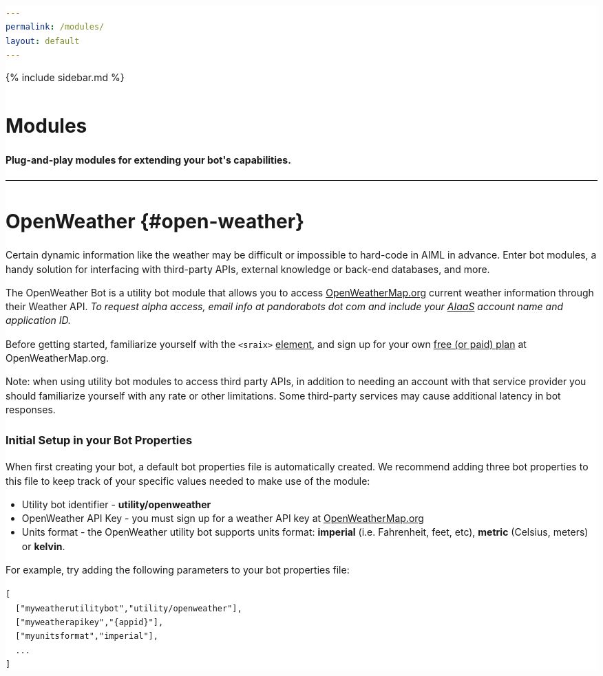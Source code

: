 ```yaml
---
permalink: /modules/
layout: default
---
```


{% include sidebar.md %}
<div markdown="1" class="pb-docs__content">

# Modules
#### Plug-and-play modules for extending your bot's capabilities.

___

# OpenWeather {#open-weather}

Certain dynamic information like the weather may be difficult or impossible to hard-code in AIML in advance. Enter bot modules, a handy solution for interfacing with third-party APIs, external knowledge or back-end databases, and more.

The OpenWeather Bot is a utility bot module that allows you to access [OpenWeatherMap.org](http://www.openweathermap.org/api) current weather information through their Weather API. *To request alpha access, email info at pandorabots dot com and include your [AIaaS](https://developer.pandorabots.com/) account name and application ID.*

Before getting started, familiarize yourself with the `<sraix>` [element](/dox/aiml-reference/#sraix), and sign up for your own [free (or paid) plan](http://openweathermap.org/appid)  at OpenWeatherMap.org.

Note: when using utility bot modules to access third party APIs, in addition to needing an account with that service provider you should familiarize yourself with any rate or other limitations. Some third-party services may cause additional latency in bot responses.

### Initial Setup in your Bot Properties ###

When first creating your bot, a default bot properties file is automatically created. We recommend adding three bot properties to this file to keep track of your specific values needed to make use of the module:

* Utility bot identifier - **utility/openweather**
* OpenWeather API Key - you must sign up for a weather API key at [OpenWeatherMap.org](http://openweathermap.org/appid)
* Units format - the OpenWeather utility bot supports units format: **imperial** (i.e. Fahrenheit, feet, etc), **metric** (Celsius, meters) or **kelvin**.  

For example, try adding the following parameters to your bot properties file:  

    [  
      ["myweatherutilitybot","utility/openweather"],   
      ["myweatherapikey","{appid}"],  
      ["myunitsformat","imperial"],
      ...
    ]
